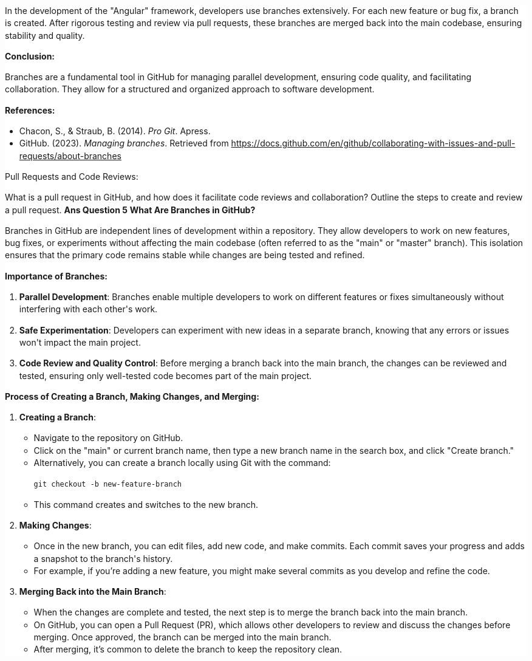 In the development of the "Angular" framework, developers use branches extensively. For each new feature or bug fix, a branch is created. After rigorous testing and review via pull requests, these branches are merged back into the main codebase, ensuring stability and quality.

**Conclusion:**

Branches are a fundamental tool in GitHub for managing parallel development, ensuring code quality, and facilitating collaboration. They allow for a structured and organized approach to software development.

**References:**

- Chacon, S., & Straub, B. (2014). *Pro Git*. Apress.
- GitHub. (2023). *Managing branches*. Retrieved from https://docs.github.com/en/github/collaborating-with-issues-and-pull-requests/about-branches

Pull Requests and Code Reviews:

What is a pull request in GitHub, and how does it facilitate code reviews and collaboration? Outline the steps to create and review a pull request.
**Ans Question 5**
**What Are Branches in GitHub?**

Branches in GitHub are independent lines of development within a repository. They allow developers to work on new features, bug fixes, or experiments without affecting the main codebase (often referred to as the "main" or "master" branch). This isolation ensures that the primary code remains stable while changes are being tested and refined.

**Importance of Branches:**

1. **Parallel Development**: Branches enable multiple developers to work on different features or fixes simultaneously without interfering with each other's work.

2. **Safe Experimentation**: Developers can experiment with new ideas in a separate branch, knowing that any errors or issues won't impact the main project.

3. **Code Review and Quality Control**: Before merging a branch back into the main branch, the changes can be reviewed and tested, ensuring only well-tested code becomes part of the main project.

**Process of Creating a Branch, Making Changes, and Merging:**

1. **Creating a Branch**:
   - Navigate to the repository on GitHub.
   - Click on the "main" or current branch name, then type a new branch name in the search box, and click "Create branch."
   - Alternatively, you can create a branch locally using Git with the command:
     ```
     git checkout -b new-feature-branch
     ```
   - This command creates and switches to the new branch.

2. **Making Changes**:
   - Once in the new branch, you can edit files, add new code, and make commits. Each commit saves your progress and adds a snapshot to the branch's history.
   - For example, if you’re adding a new feature, you might make several commits as you develop and refine the code.

3. **Merging Back into the Main Branch**:
   - When the changes are complete and tested, the next step is to merge the branch back into the main branch.
   - On GitHub, you can open a Pull Request (PR), which allows other developers to review and discuss the changes before merging. Once approved, the branch can be merged into the main branch.
   - After merging, it’s common to delete the branch to keep the repository clean.
